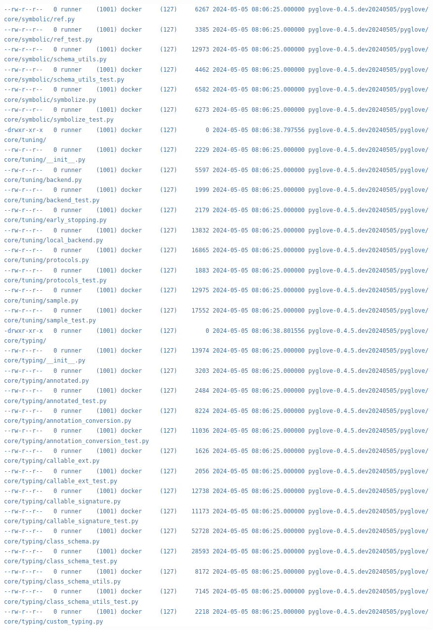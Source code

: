 ```diff
--rw-r--r--   0 runner    (1001) docker     (127)     6267 2024-05-05 08:06:25.000000 pyglove-0.4.5.dev20240505/pyglove/core/symbolic/ref.py
--rw-r--r--   0 runner    (1001) docker     (127)     3385 2024-05-05 08:06:25.000000 pyglove-0.4.5.dev20240505/pyglove/core/symbolic/ref_test.py
--rw-r--r--   0 runner    (1001) docker     (127)    12973 2024-05-05 08:06:25.000000 pyglove-0.4.5.dev20240505/pyglove/core/symbolic/schema_utils.py
--rw-r--r--   0 runner    (1001) docker     (127)     4462 2024-05-05 08:06:25.000000 pyglove-0.4.5.dev20240505/pyglove/core/symbolic/schema_utils_test.py
--rw-r--r--   0 runner    (1001) docker     (127)     6582 2024-05-05 08:06:25.000000 pyglove-0.4.5.dev20240505/pyglove/core/symbolic/symbolize.py
--rw-r--r--   0 runner    (1001) docker     (127)     6273 2024-05-05 08:06:25.000000 pyglove-0.4.5.dev20240505/pyglove/core/symbolic/symbolize_test.py
-drwxr-xr-x   0 runner    (1001) docker     (127)        0 2024-05-05 08:06:38.797556 pyglove-0.4.5.dev20240505/pyglove/core/tuning/
--rw-r--r--   0 runner    (1001) docker     (127)     2229 2024-05-05 08:06:25.000000 pyglove-0.4.5.dev20240505/pyglove/core/tuning/__init__.py
--rw-r--r--   0 runner    (1001) docker     (127)     5597 2024-05-05 08:06:25.000000 pyglove-0.4.5.dev20240505/pyglove/core/tuning/backend.py
--rw-r--r--   0 runner    (1001) docker     (127)     1999 2024-05-05 08:06:25.000000 pyglove-0.4.5.dev20240505/pyglove/core/tuning/backend_test.py
--rw-r--r--   0 runner    (1001) docker     (127)     2179 2024-05-05 08:06:25.000000 pyglove-0.4.5.dev20240505/pyglove/core/tuning/early_stopping.py
--rw-r--r--   0 runner    (1001) docker     (127)    13832 2024-05-05 08:06:25.000000 pyglove-0.4.5.dev20240505/pyglove/core/tuning/local_backend.py
--rw-r--r--   0 runner    (1001) docker     (127)    16865 2024-05-05 08:06:25.000000 pyglove-0.4.5.dev20240505/pyglove/core/tuning/protocols.py
--rw-r--r--   0 runner    (1001) docker     (127)     1883 2024-05-05 08:06:25.000000 pyglove-0.4.5.dev20240505/pyglove/core/tuning/protocols_test.py
--rw-r--r--   0 runner    (1001) docker     (127)    12975 2024-05-05 08:06:25.000000 pyglove-0.4.5.dev20240505/pyglove/core/tuning/sample.py
--rw-r--r--   0 runner    (1001) docker     (127)    17552 2024-05-05 08:06:25.000000 pyglove-0.4.5.dev20240505/pyglove/core/tuning/sample_test.py
-drwxr-xr-x   0 runner    (1001) docker     (127)        0 2024-05-05 08:06:38.801556 pyglove-0.4.5.dev20240505/pyglove/core/typing/
--rw-r--r--   0 runner    (1001) docker     (127)    13974 2024-05-05 08:06:25.000000 pyglove-0.4.5.dev20240505/pyglove/core/typing/__init__.py
--rw-r--r--   0 runner    (1001) docker     (127)     3203 2024-05-05 08:06:25.000000 pyglove-0.4.5.dev20240505/pyglove/core/typing/annotated.py
--rw-r--r--   0 runner    (1001) docker     (127)     2484 2024-05-05 08:06:25.000000 pyglove-0.4.5.dev20240505/pyglove/core/typing/annotated_test.py
--rw-r--r--   0 runner    (1001) docker     (127)     8224 2024-05-05 08:06:25.000000 pyglove-0.4.5.dev20240505/pyglove/core/typing/annotation_conversion.py
--rw-r--r--   0 runner    (1001) docker     (127)    11036 2024-05-05 08:06:25.000000 pyglove-0.4.5.dev20240505/pyglove/core/typing/annotation_conversion_test.py
--rw-r--r--   0 runner    (1001) docker     (127)     1626 2024-05-05 08:06:25.000000 pyglove-0.4.5.dev20240505/pyglove/core/typing/callable_ext.py
--rw-r--r--   0 runner    (1001) docker     (127)     2056 2024-05-05 08:06:25.000000 pyglove-0.4.5.dev20240505/pyglove/core/typing/callable_ext_test.py
--rw-r--r--   0 runner    (1001) docker     (127)    12738 2024-05-05 08:06:25.000000 pyglove-0.4.5.dev20240505/pyglove/core/typing/callable_signature.py
--rw-r--r--   0 runner    (1001) docker     (127)    11173 2024-05-05 08:06:25.000000 pyglove-0.4.5.dev20240505/pyglove/core/typing/callable_signature_test.py
--rw-r--r--   0 runner    (1001) docker     (127)    52728 2024-05-05 08:06:25.000000 pyglove-0.4.5.dev20240505/pyglove/core/typing/class_schema.py
--rw-r--r--   0 runner    (1001) docker     (127)    28593 2024-05-05 08:06:25.000000 pyglove-0.4.5.dev20240505/pyglove/core/typing/class_schema_test.py
--rw-r--r--   0 runner    (1001) docker     (127)     8172 2024-05-05 08:06:25.000000 pyglove-0.4.5.dev20240505/pyglove/core/typing/class_schema_utils.py
--rw-r--r--   0 runner    (1001) docker     (127)     7145 2024-05-05 08:06:25.000000 pyglove-0.4.5.dev20240505/pyglove/core/typing/class_schema_utils_test.py
--rw-r--r--   0 runner    (1001) docker     (127)     2218 2024-05-05 08:06:25.000000 pyglove-0.4.5.dev20240505/pyglove/core/typing/custom_typing.py
```